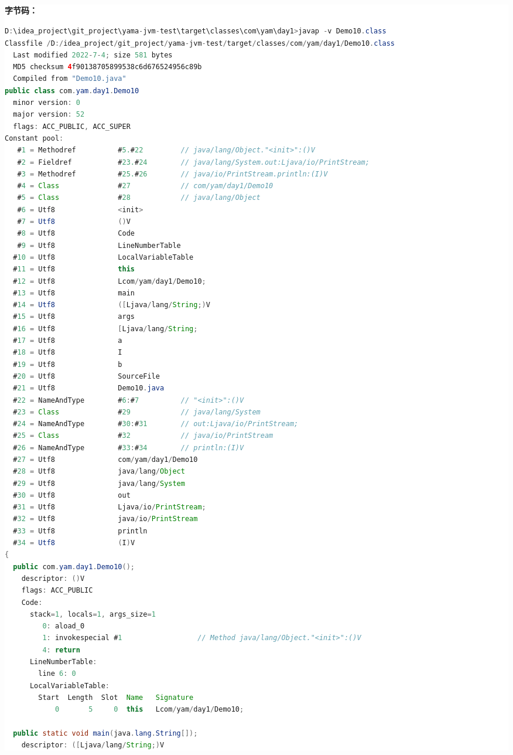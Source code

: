 **字节码：**

```java
D:\idea_project\git_project\yama-jvm-test\target\classes\com\yam\day1>javap -v Demo10.class
Classfile /D:/idea_project/git_project/yama-jvm-test/target/classes/com/yam/day1/Demo10.class
  Last modified 2022-7-4; size 581 bytes
  MD5 checksum 4f90138705899538c6d676524956c89b
  Compiled from "Demo10.java"
public class com.yam.day1.Demo10
  minor version: 0
  major version: 52
  flags: ACC_PUBLIC, ACC_SUPER
Constant pool:
   #1 = Methodref          #5.#22         // java/lang/Object."<init>":()V
   #2 = Fieldref           #23.#24        // java/lang/System.out:Ljava/io/PrintStream;
   #3 = Methodref          #25.#26        // java/io/PrintStream.println:(I)V
   #4 = Class              #27            // com/yam/day1/Demo10
   #5 = Class              #28            // java/lang/Object
   #6 = Utf8               <init>
   #7 = Utf8               ()V
   #8 = Utf8               Code
   #9 = Utf8               LineNumberTable
  #10 = Utf8               LocalVariableTable
  #11 = Utf8               this
  #12 = Utf8               Lcom/yam/day1/Demo10;
  #13 = Utf8               main
  #14 = Utf8               ([Ljava/lang/String;)V
  #15 = Utf8               args
  #16 = Utf8               [Ljava/lang/String;
  #17 = Utf8               a
  #18 = Utf8               I
  #19 = Utf8               b
  #20 = Utf8               SourceFile
  #21 = Utf8               Demo10.java
  #22 = NameAndType        #6:#7          // "<init>":()V
  #23 = Class              #29            // java/lang/System
  #24 = NameAndType        #30:#31        // out:Ljava/io/PrintStream;
  #25 = Class              #32            // java/io/PrintStream
  #26 = NameAndType        #33:#34        // println:(I)V
  #27 = Utf8               com/yam/day1/Demo10
  #28 = Utf8               java/lang/Object
  #29 = Utf8               java/lang/System
  #30 = Utf8               out
  #31 = Utf8               Ljava/io/PrintStream;
  #32 = Utf8               java/io/PrintStream
  #33 = Utf8               println
  #34 = Utf8               (I)V
{
  public com.yam.day1.Demo10();
    descriptor: ()V
    flags: ACC_PUBLIC
    Code:
      stack=1, locals=1, args_size=1
         0: aload_0
         1: invokespecial #1                  // Method java/lang/Object."<init>":()V
         4: return
      LineNumberTable:
        line 6: 0
      LocalVariableTable:
        Start  Length  Slot  Name   Signature
            0       5     0  this   Lcom/yam/day1/Demo10;

  public static void main(java.lang.String[]);
    descriptor: ([Ljava/lang/String;)V
```